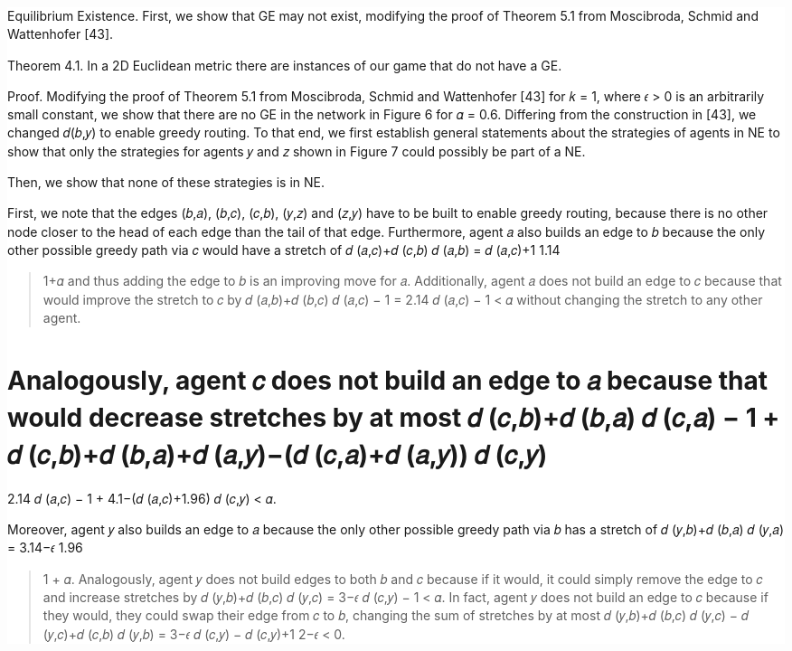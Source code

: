 Equilibrium Existence. First, we show that GE may not exist, modifying the proof of Theorem
5.1 from Moscibroda, Schmid and Wattenhofer [43].

Theorem 4.1. In a 2D Euclidean metric there are instances of our game that do not have a GE.

Proof. Modifying the proof of Theorem 5.1 from Moscibroda, Schmid and Wattenhofer [43] for
𝑘 = 1, where 𝜖 > 0 is an arbitrarily small constant, we show that there are no GE in the network in Figure 6 for 𝛼 = 0.6. Differing from the construction in [43], we changed 𝑑(𝑏,𝑦) to enable greedy routing. To that end, we first establish general statements about the strategies of agents in NE to show that only the strategies for agents 𝑦 and 𝑧 shown in Figure 7 could possibly be part of a NE.

Then, we show that none of these strategies is in NE.

First, we note that the edges (𝑏,𝑎), (𝑏,𝑐), (𝑐,𝑏), (𝑦,𝑧) and (𝑧,𝑦) have to be built to enable greedy routing, because there is no other node closer to the head of each edge than the tail of that edge. Furthermore, agent 𝑎 also builds an edge to 𝑏 because the only other possible greedy path via 𝑐
would have a stretch of 𝑑 (𝑎,𝑐)+𝑑 (𝑐,𝑏)
𝑑 (𝑎,𝑏)
= 𝑑 (𝑎,𝑐)+1
1.14
> 1+𝛼 and thus adding the edge to 𝑏 is an improving move for 𝑎. Additionally, agent 𝑎 does not build an edge to 𝑐 because that would improve the stretch to 𝑐 by 𝑑 (𝑎,𝑏)+𝑑 (𝑏,𝑐)
𝑑 (𝑎,𝑐)
− 1 =
2.14
𝑑 (𝑎,𝑐) − 1 < 𝛼 without changing the stretch to any other agent.

Analogously, agent 𝑐 does not build an edge to 𝑎 because that would decrease stretches by at most
𝑑 (𝑐,𝑏)+𝑑 (𝑏,𝑎)
𝑑 (𝑐,𝑎)
− 1 + 𝑑 (𝑐,𝑏)+𝑑 (𝑏,𝑎)+𝑑 (𝑎,𝑦)−(𝑑 (𝑐,𝑎)+𝑑 (𝑎,𝑦))
𝑑 (𝑐,𝑦)
=
2.14
𝑑 (𝑎,𝑐) − 1 + 4.1−(𝑑 (𝑎,𝑐)+1.96)
𝑑 (𝑐,𝑦)
< 𝛼.

Moreover, agent 𝑦 also builds an edge to 𝑎 because the only other possible greedy path via
𝑏 has a stretch of 𝑑 (𝑦,𝑏)+𝑑 (𝑏,𝑎)
𝑑 (𝑦,𝑎)
= 3.14−𝜖
1.96
> 1 + 𝛼. Analogously, agent 𝑦 does not build edges to both 𝑏 and 𝑐 because if it would, it could simply remove the edge to 𝑐 and increase stretches by
𝑑 (𝑦,𝑏)+𝑑 (𝑏,𝑐)
𝑑 (𝑦,𝑐)
=
3−𝜖
𝑑 (𝑐,𝑦) − 1 < 𝛼. In fact, agent 𝑦 does not build an edge to 𝑐 because if they would, they could swap their edge from 𝑐 to 𝑏, changing the sum of stretches by at most 𝑑 (𝑦,𝑏)+𝑑 (𝑏,𝑐)
𝑑 (𝑦,𝑐)
−
𝑑 (𝑦,𝑐)+𝑑 (𝑐,𝑏)
𝑑 (𝑦,𝑏)
=
3−𝜖
𝑑 (𝑐,𝑦) − 𝑑 (𝑐,𝑦)+1
2−𝜖
< 0.
